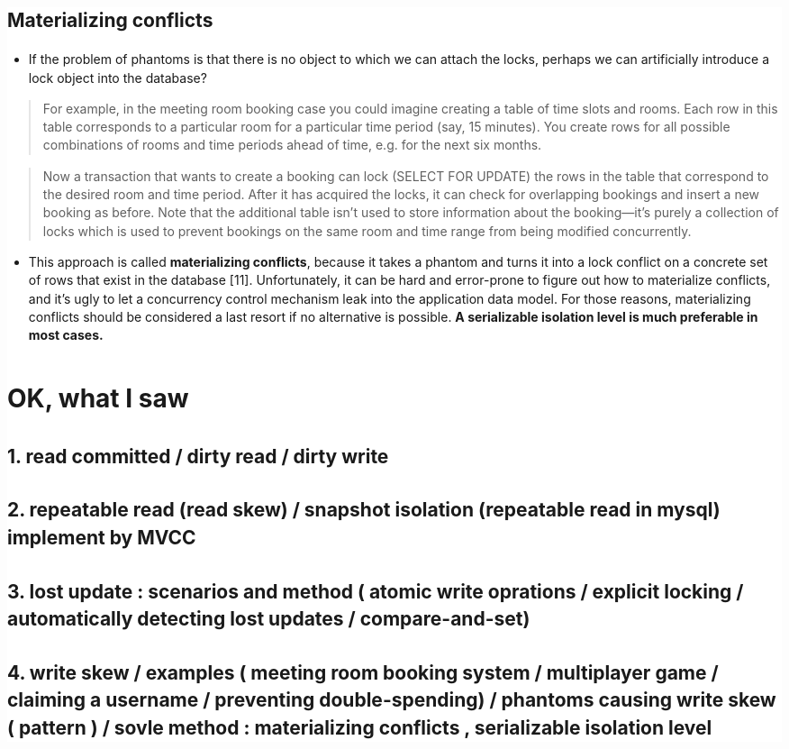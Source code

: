 ## Materializing conflicts

- If the problem of phantoms is that there is no object to which we can attach the locks, perhaps we can artificially introduce a lock object into the database?


>  For example, in the meeting room booking case you could imagine creating a table of time slots and rooms. Each row in this table corresponds to a particular room for a particular time period (say, 15 minutes). You create rows for all possible combinations of rooms and time periods ahead of time, e.g. for the next six months.


>  Now a transaction that wants to create a booking can lock (SELECT FOR UPDATE) the rows in the table that correspond to the desired room and time period. After it has acquired the locks, it can check for overlapping bookings and insert a new booking as before. Note that the additional table isn’t used to store information about the booking—it’s purely a collection of locks which is used to prevent bookings on the same room and time range from being modified concurrently.


- This approach is called **materializing conflicts**, because it takes a phantom and turns it into a lock conflict on a concrete set of rows that exist in the database [11]. Unfortunately, it can be hard and error-prone to figure out how to materialize conflicts, and it’s ugly to let a concurrency control mechanism leak into the application data model. For those reasons, materializing conflicts should be considered a last resort if no alternative is possible. **A serializable isolation level is much preferable in most cases.**

# **OK, what I saw** 

## 1. read committed / dirty read / dirty write

## 2. repeatable read (read skew) / snapshot isolation (repeatable read in mysql) implement by MVCC 

## 3. lost update : scenarios and method ( atomic write oprations / explicit locking / automatically detecting lost updates / compare-and-set)

## 4. write skew / examples ( meeting room booking system / multiplayer game / claiming a username / preventing double-spending) / phantoms causing write skew ( pattern ) / sovle method : materializing conflicts , serializable isolation level 

